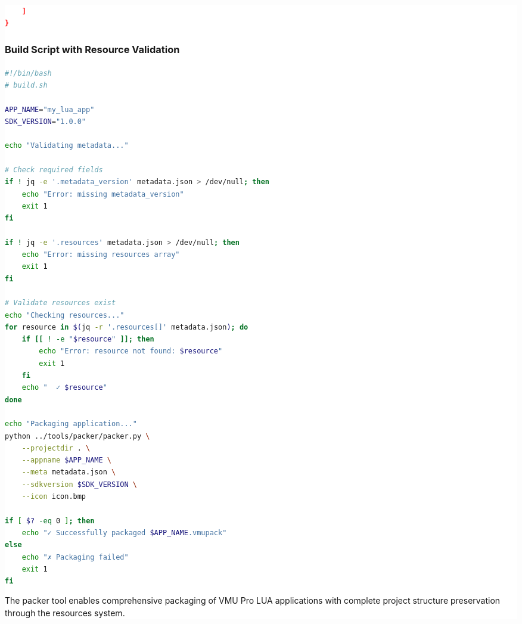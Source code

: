 ```json
    ]
}
```

### Build Script with Resource Validation

```bash
#!/bin/bash
# build.sh

APP_NAME="my_lua_app"
SDK_VERSION="1.0.0"

echo "Validating metadata..."

# Check required fields
if ! jq -e '.metadata_version' metadata.json > /dev/null; then
    echo "Error: missing metadata_version"
    exit 1
fi

if ! jq -e '.resources' metadata.json > /dev/null; then
    echo "Error: missing resources array"
    exit 1
fi

# Validate resources exist
echo "Checking resources..."
for resource in $(jq -r '.resources[]' metadata.json); do
    if [[ ! -e "$resource" ]]; then
        echo "Error: resource not found: $resource"
        exit 1
    fi
    echo "  ✓ $resource"
done

echo "Packaging application..."
python ../tools/packer/packer.py \
    --projectdir . \
    --appname $APP_NAME \
    --meta metadata.json \
    --sdkversion $SDK_VERSION \
    --icon icon.bmp

if [ $? -eq 0 ]; then
    echo "✓ Successfully packaged $APP_NAME.vmupack"
else
    echo "✗ Packaging failed"
    exit 1
fi
```

The packer tool enables comprehensive packaging of VMU Pro LUA applications with complete project structure preservation through the resources system.